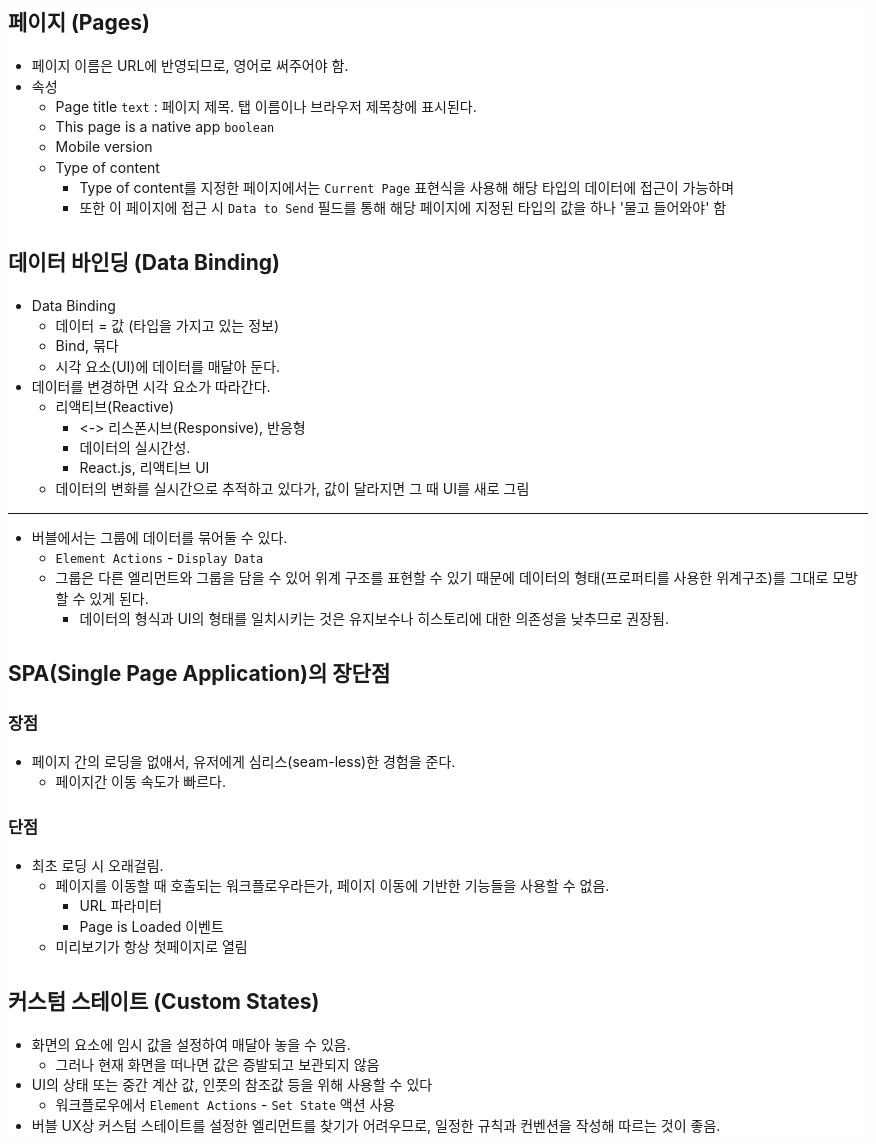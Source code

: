 ## 페이지 (Pages)

- 페이지 이름은 URL에 반영되므로, 영어로 써주어야 함.
- 속성
    - Page title `text` : 페이지 제목. 탭 이름이나 브라우저 제목창에 표시된다.
    - This page is a native app `boolean`
    - Mobile version
    - Type of content
        - Type of content를 지정한 페이지에서는 `Current Page` 표현식을 사용해 해당 타입의 데이터에 접근이 가능하며
        - 또한 이 페이지에 접근 시 `Data to Send` 필드를 통해 해당 페이지에 지정된 타입의 값을 하나 '물고 들어와야' 함

## 데이터 바인딩 (Data Binding)

- Data Binding
    - 데이터 = 값 (타입을 가지고 있는 정보)
    - Bind, 묶다
    - 시각 요소(UI)에 데이터를 매달아 둔다.
- 데이터를 변경하면 시각 요소가 따라간다.
    - 리액티브(Reactive)
        - <-> 리스폰시브(Responsive), 반응형
        - 데이터의 실시간성.
        - React.js, 리액티브 UI
    - 데이터의 변화를 실시간으로 추적하고 있다가, 값이 달라지면 그 때 UI를 새로 그림

---

- 버블에서는 그룹에 데이터를 묶어둘 수 있다.
    - `Element Actions` - `Display Data`
    - 그룹은 다른 엘리먼트와 그룹을 담을 수 있어 위계 구조를 표현할 수 있기 때문에 데이터의 형태(프로퍼티를 사용한 위계구조)를 그대로 모방할 수 있게 된다.
        - 데이터의 형식과 UI의 형태를 일치시키는 것은 유지보수나 히스토리에 대한 의존성을 낮추므로 권장됨.

## SPA(Single Page Application)의 장단점

### 장점

- 페이지 간의 로딩을 없애서, 유저에게 심리스(seam-less)한 경험을 준다.
	- 페이지간 이동 속도가 빠르다.

### 단점

- 최초 로딩 시 오래걸림.
	- 페이지를 이동할 때 호출되는 워크플로우라든가, 페이지 이동에 기반한 기능들을 사용할 수 없음.
		- URL 파라미터
		- Page is Loaded 이벤트
	- 미리보기가 항상 첫페이지로 열림

## 커스텀 스테이트 (Custom States)

- 화면의 요소에 임시 값을 설정하여 매달아 놓을 수 있음.
	- 그러나 현재 화면을 떠나면 값은 증발되고 보관되지 않음
- UI의 상태 또는 중간 계산 값, 인풋의 참조값 등을 위해 사용할 수 있다
	- 워크플로우에서 `Element Actions` - `Set State` 액션 사용
- 버블 UX상 커스텀 스테이트를 설정한 엘리먼트를 찾기가 어려우므로, 일정한 규칙과 컨벤션을 작성해 따르는 것이 좋음. 
